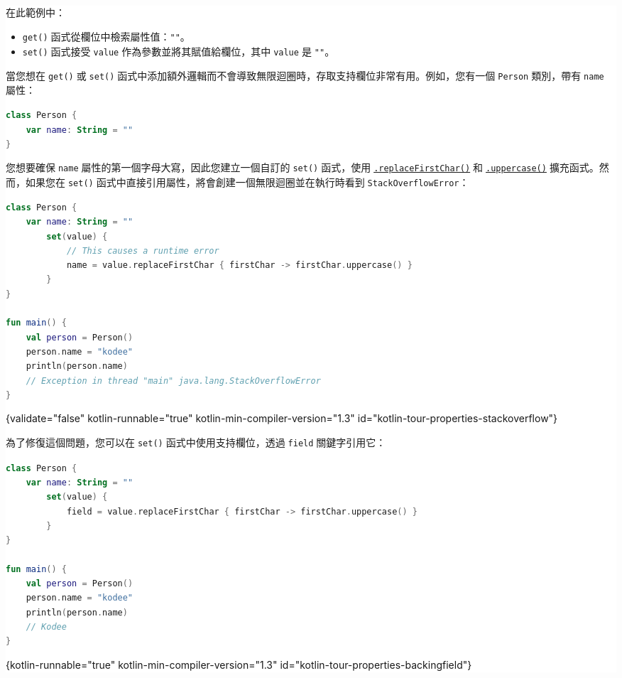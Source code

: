 在此範例中：

*   `get()` 函式從欄位中檢索屬性值：`""`。
*   `set()` 函式接受 `value` 作為參數並將其賦值給欄位，其中 `value` 是 `""`。

當您想在 `get()` 或 `set()` 函式中添加額外邏輯而不會導致無限迴圈時，存取支持欄位非常有用。例如，您有一個 `Person` 類別，帶有 `name` 屬性：

```kotlin
class Person {
    var name: String = ""
}
```

您想要確保 `name` 屬性的第一個字母大寫，因此您建立一個自訂的 `set()` 函式，使用 [`.replaceFirstChar()`](https://kotlinlang.org/api/latest/jvm/stdlib/kotlin.text/replace-first-char.html) 和 [`.uppercase()`](https://kotlinlang.org/api/latest/jvm/stdlib/kotlin.text/uppercase-char.html) 擴充函式。然而，如果您在 `set()` 函式中直接引用屬性，將會創建一個無限迴圈並在執行時看到 `StackOverflowError`：

```kotlin
class Person {
    var name: String = ""
        set(value) {
            // This causes a runtime error
            name = value.replaceFirstChar { firstChar -> firstChar.uppercase() }
        }
}

fun main() {
    val person = Person()
    person.name = "kodee"
    println(person.name)
    // Exception in thread "main" java.lang.StackOverflowError
}
```
{validate="false" kotlin-runnable="true" kotlin-min-compiler-version="1.3" id="kotlin-tour-properties-stackoverflow"}

為了修復這個問題，您可以在 `set()` 函式中使用支持欄位，透過 `field` 關鍵字引用它：

```kotlin
class Person {
    var name: String = ""
        set(value) {
            field = value.replaceFirstChar { firstChar -> firstChar.uppercase() }
        }
}

fun main() {
    val person = Person()
    person.name = "kodee"
    println(person.name)
    // Kodee
}
```
{kotlin-runnable="true" kotlin-min-compiler-version="1.3" id="kotlin-tour-properties-backingfield"}
